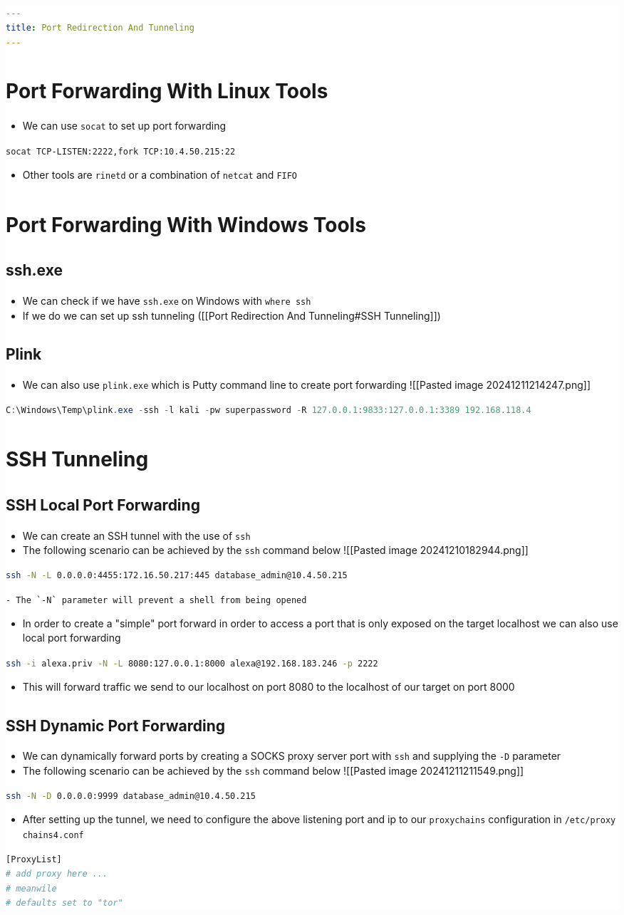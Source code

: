 ```yaml
---
title: Port Redirection And Tunneling
---
```

# Port Forwarding With Linux Tools
- We can use `socat` to set up port forwarding
```zsh
socat TCP-LISTEN:2222,fork TCP:10.4.50.215:22
```
- Other tools are `rinetd` or a combination of `netcat` and `FIFO`

# Port Forwarding With Windows Tools
## ssh.exe
- We can check if we have `ssh.exe` on Windows with `where ssh`
- If we do we can set up ssh tunneling ([[Port Redirection And Tunneling#SSH Tunneling]])
## Plink
- We can also use `plink.exe` which is Putty command line to create port forwarding
![[Pasted image 20241211214247.png]]
```powershell
C:\Windows\Temp\plink.exe -ssh -l kali -pw superpassword -R 127.0.0.1:9833:127.0.0.1:3389 192.168.118.4
```

# SSH Tunneling
## SSH Local Port Forwarding
- We can create an SSH tunnel with the use of `ssh`
- The following scenario can be achieved by the `ssh` command below
![[Pasted image 20241210182944.png]]
```zsh
ssh -N -L 0.0.0.0:4455:172.16.50.217:445 database_admin@10.4.50.215
```
	- The `-N` parameter will prevent a shell from being opened

- In order to create a "simple" port forward in order to access a port that is only exposed on the target localhost we can also use local port forwarding
```zsh
ssh -i alexa.priv -N -L 8080:127.0.0.1:8000 alexa@192.168.183.246 -p 2222
```
- This will forward traffic we send to our localhost on port 8080 to the localhost of our target on port 8000
## SSH Dynamic Port Forwarding
- We can dynamically forward ports by creating a SOCKS proxy server port with `ssh` and supplying the `-D` parameter
- The following scenario can be achieved by the `ssh` command below
![[Pasted image 20241211211549.png]]
```zsh
ssh -N -D 0.0.0.0:9999 database_admin@10.4.50.215
```
- After setting up the tunnel, we need to configure the above listening port and ip to our `proxychains` configuration in `/etc/proxychains4.conf`
```zsh
[ProxyList]
# add proxy here ...
# meanwile
# defaults set to "tor"
```